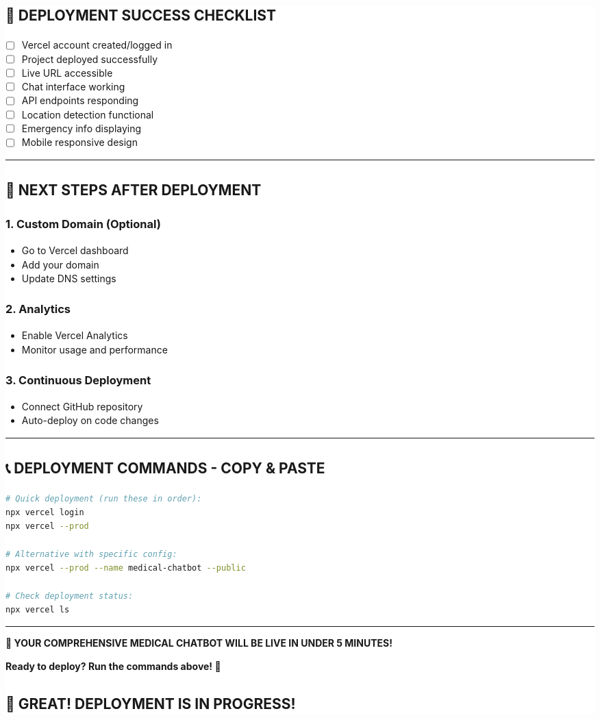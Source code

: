 
## 🎉 DEPLOYMENT SUCCESS CHECKLIST

- [ ] Vercel account created/logged in
- [ ] Project deployed successfully
- [ ] Live URL accessible
- [ ] Chat interface working
- [ ] API endpoints responding
- [ ] Location detection functional
- [ ] Emergency info displaying
- [ ] Mobile responsive design

---

## 🔧 NEXT STEPS AFTER DEPLOYMENT

### 1. Custom Domain (Optional)
- Go to Vercel dashboard
- Add your domain
- Update DNS settings

### 2. Analytics
- Enable Vercel Analytics
- Monitor usage and performance

### 3. Continuous Deployment
- Connect GitHub repository
- Auto-deploy on code changes

---

## 📞 DEPLOYMENT COMMANDS - COPY & PASTE

```bash
# Quick deployment (run these in order):
npx vercel login
npx vercel --prod

# Alternative with specific config:
npx vercel --prod --name medical-chatbot --public

# Check deployment status:
npx vercel ls
```

---

**🌟 YOUR COMPREHENSIVE MEDICAL CHATBOT WILL BE LIVE IN UNDER 5 MINUTES!**

**Ready to deploy? Run the commands above! 🚀** 

## 🎉 **GREAT! DEPLOYMENT IS IN PROGRESS!**
